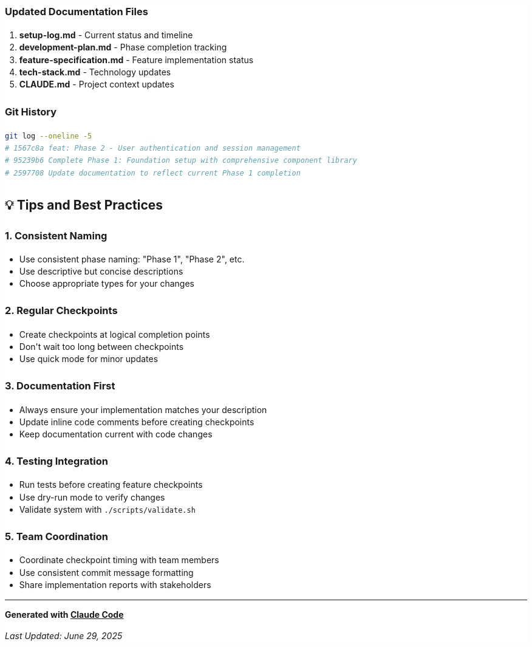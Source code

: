 ### Updated Documentation Files

1. **setup-log.md** - Current status and timeline
2. **development-plan.md** - Phase completion tracking
3. **feature-specification.md** - Feature implementation status
4. **tech-stack.md** - Technology updates
5. **CLAUDE.md** - Project context updates

### Git History

```bash
git log --oneline -5
# 1567c8a feat: Phase 2 - User authentication and session management
# 95239b6 Complete Phase 1: Foundation setup with comprehensive component library
# 2597708 Update documentation to reflect current Phase 1 completion
```

## 💡 Tips and Best Practices

### 1. Consistent Naming
- Use consistent phase naming: "Phase 1", "Phase 2", etc.
- Use descriptive but concise descriptions
- Choose appropriate types for your changes

### 2. Regular Checkpoints
- Create checkpoints at logical completion points
- Don't wait too long between checkpoints
- Use quick mode for minor updates

### 3. Documentation First
- Always ensure your implementation matches your description
- Update inline code comments before creating checkpoints
- Keep documentation current with code changes

### 4. Testing Integration
- Run tests before creating feature checkpoints
- Use dry-run mode to verify changes
- Validate system with `./scripts/validate.sh`

### 5. Team Coordination
- Coordinate checkpoint timing with team members
- Use consistent commit message formatting
- Share implementation reports with stakeholders

---

**Generated with [Claude Code](https://claude.ai/code)**

*Last Updated: June 29, 2025*